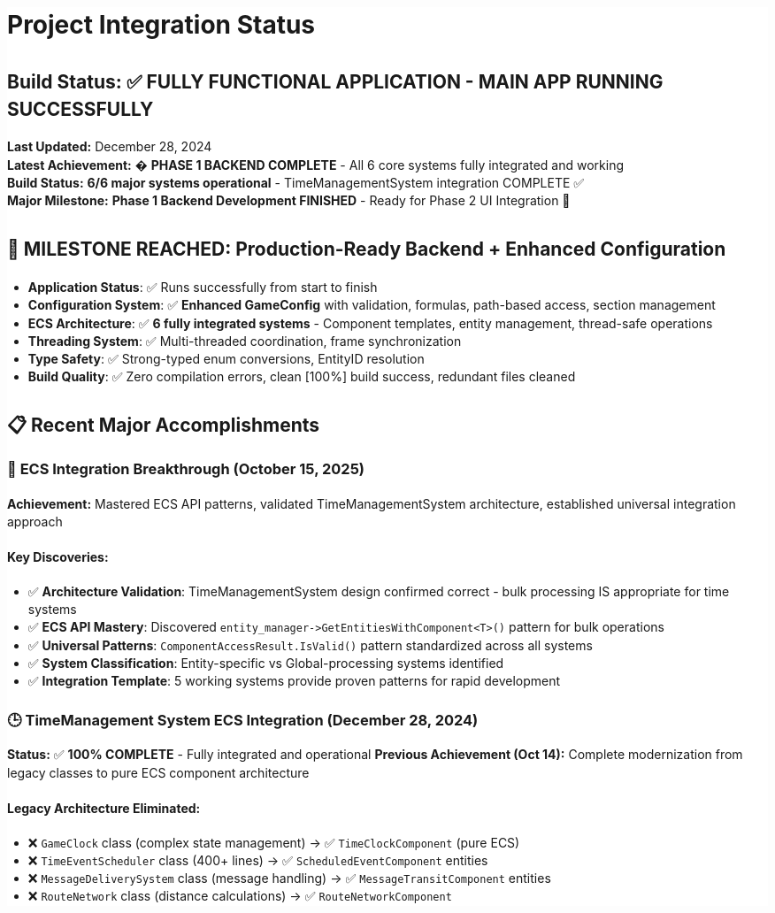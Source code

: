 # Project Integration Status

## Build Status: ✅ FULLY FUNCTIONAL APPLICATION - MAIN APP RUNNING SUCCESSFULLY

**Last Updated:** December 28, 2024  
**Latest Achievement:** � **PHASE 1 BACKEND COMPLETE** - All 6 core systems fully integrated and working  
**Build Status:** **6/6 major systems operational** - TimeManagementSystem integration COMPLETE ✅  
**Major Milestone:** **Phase 1 Backend Development FINISHED** - Ready for Phase 2 UI Integration 🚀

## 🌟 **MILESTONE REACHED: Production-Ready Backend + Enhanced Configuration**
- **Application Status**: ✅ Runs successfully from start to finish
- **Configuration System**: ✅ **Enhanced GameConfig** with validation, formulas, path-based access, section management
- **ECS Architecture**: ✅ **6 fully integrated systems** - Component templates, entity management, thread-safe operations
- **Threading System**: ✅ Multi-threaded coordination, frame synchronization
- **Type Safety**: ✅ Strong-typed enum conversions, EntityID resolution
- **Build Quality**: ✅ Zero compilation errors, clean [100%] build success, redundant files cleaned

## 📋 **Recent Major Accomplishments**

### 🎯 **ECS Integration Breakthrough (October 15, 2025)**
**Achievement:** Mastered ECS API patterns, validated TimeManagementSystem architecture, established universal integration approach

#### Key Discoveries:
- ✅ **Architecture Validation**: TimeManagementSystem design confirmed correct - bulk processing IS appropriate for time systems
- ✅ **ECS API Mastery**: Discovered `entity_manager->GetEntitiesWithComponent<T>()` pattern for bulk operations  
- ✅ **Universal Patterns**: `ComponentAccessResult.IsValid()` pattern standardized across all systems
- ✅ **System Classification**: Entity-specific vs Global-processing systems identified
- ✅ **Integration Template**: 5 working systems provide proven patterns for rapid development

### 🕒 **TimeManagement System ECS Integration (December 28, 2024)** 
**Status:** ✅ **100% COMPLETE** - Fully integrated and operational
**Previous Achievement (Oct 14):** Complete modernization from legacy classes to pure ECS component architecture

#### Legacy Architecture Eliminated:
- ❌ `GameClock` class (complex state management) → ✅ `TimeClockComponent` (pure ECS)
- ❌ `TimeEventScheduler` class (400+ lines) → ✅ `ScheduledEventComponent` entities
- ❌ `MessageDeliverySystem` class (message handling) → ✅ `MessageTransitComponent` entities  
- ❌ `RouteNetwork` class (distance calculations) → ✅ `RouteNetworkComponent`
